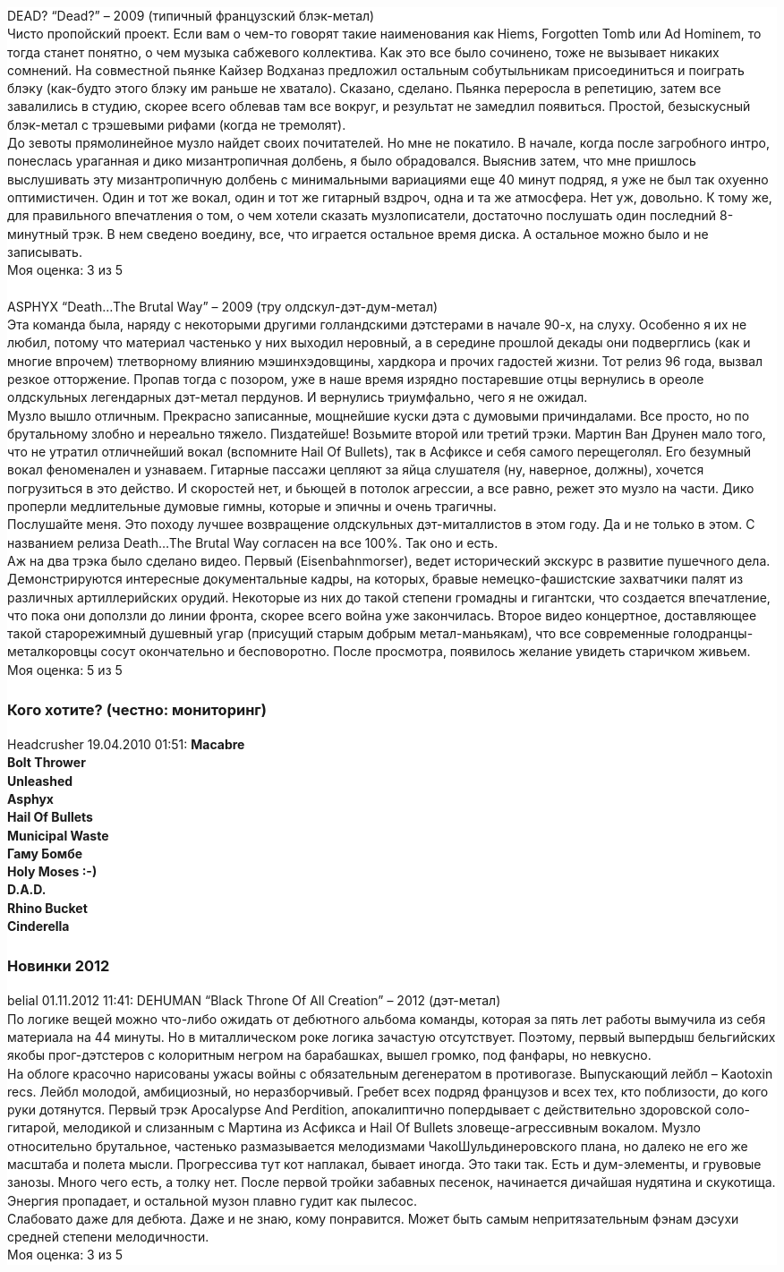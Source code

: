 DEAD? “Dead?” – 2009 (типичный французский блэк-метал)<BR>Чисто пропойский проект. Если вам о чем-то говорят такие наименования как Hiems, Forgotten Tomb или Ad Hominem, то тогда станет понятно, о чем музыка сабжевого коллектива. Как это все было сочинено, тоже не вызывает никаких сомнений. На совместной пьянке Кайзер Водханаз предложил остальным собутыльникам присоединиться и поиграть блэку (как-будто этого блэку им раньше не хватало). Сказано, сделано. Пьянка переросла в репетицию, затем все завалились в студию, скорее всего облевав там все вокруг, и результат не замедлил появиться. Простой, безыскусный блэк-метал с трэшевыми рифами (когда не тремолят). <BR>До зевоты прямолинейное музло найдет своих почитателей. Но мне не покатило. В начале, когда после загробного интро, понеслась ураганная и дико мизантропичная долбень, я было обрадовался. Выяснив затем, что мне пришлось выслушивать эту мизантропичную долбень с минимальными вариациями еще 40 минут подряд, я уже не был так охуенно оптимистичен. Один и тот же вокал, один и тот же гитарный вздроч, одна и та же атмосфера. Нет уж, довольно. К тому же, для правильного впечатления о том, о чем хотели сказать музлописатели, достаточно послушать один последний 8-минутный трэк. В нем сведено воедину, все, что играется остальное время диска. А остальное можно было и не записывать.<BR>Моя оценка: 3 из 5 <BR><BR>ASPHYX “Death…The Brutal Way” – 2009 (тру олдскул-дэт-дум-метал)  <BR>Эта команда была, наряду с некоторыми другими голландскими дэтстерами в начале 90-х, на слуху. Особенно я их не любил, потому что материал частенько у них выходил неровный, а в середине прошлой декады они подверглись (как и многие впрочем) тлетворному влиянию мэшинхэдовщины, хардкора и прочих гадостей жизни. Тот релиз 96 года, вызвал резкое отторжение. Пропав тогда с позором, уже в наше время изрядно постаревшие отцы вернулись в ореоле олдскульных легендарных дэт-метал пердунов.  И вернулись триумфально, чего я не ожидал. <BR>Музло вышло отличным. Прекрасно записанные, мощнейшие куски дэта с думовыми причиндалами. Все просто, но по брутальному злобно и нереально тяжело. Пиздатейше! Возьмите второй или третий трэки. Мартин Ван Друнен мало того, что не утратил отличнейший вокал (вспомните Hail Of Bullets), так в Асфиксе и себя самого перещеголял. Его безумный вокал феноменален и узнаваем. Гитарные пассажи цепляют за яйца слушателя (ну, наверное, должны), хочется погрузиться в это действо. И скоростей нет, и бьющей в потолок агрессии, а все равно, режет это музло на части. Дико проперли медлительные думовые гимны, которые и эпичны и очень трагичны.<BR>Послушайте меня. Это походу лучшее возвращение олдскульных дэт-миталлистов в этом году. Да и не только в этом. С названием релиза Death…The Brutal Way согласен на все 100%. Так оно и есть.<BR>Аж на два трэка было сделано видео. Первый (Eisenbahnmorser), ведет исторический экскурс в развитие пушечного дела. Демонстрируются интересные документальные кадры, на которых, бравые немецко-фашистские захватчики палят из различных артиллерийских орудий. Некоторые из них до такой степени громадны и гигантски, что создается впечатление, что пока они доползли до линии фронта, скорее всего война уже закончилась. Второе видео концертное, доставляющее такой старорежимный душевный угар (присущий старым добрым метал-маньякам), что все современные голодранцы-металкоровцы сосут окончательно и бесповоротно. После просмотра, появилось желание увидеть старичком живьем.  <BR>Моя оценка: 5 из 5 <BR>

### Кого хотите? (честно: мониторинг)

Headcrusher 19.04.2010 01:51:
<B>Macabre<BR>Bolt Thrower<BR>Unleashed<BR>Asphyx<BR>Hail Of Bullets<BR>Municipal Waste<BR>Гаму Бомбе<BR>Holy Moses :-)<BR>D.A.D.<BR>Rhino Bucket<BR>Cinderella<BR></B>

### Новинки 2012

belial 01.11.2012 11:41:
DEHUMAN “Black Throne Of All Creation” – 2012 (дэт-метал)<BR>По логике вещей можно что-либо ожидать от дебютного альбома команды, которая за пять лет работы вымучила из себя материала на 44 минуты. Но в миталлическом роке логика зачастую отсутствует. Поэтому, первый выпердыш бельгийских якобы прог-дэтстеров с колоритным негром на барабашках, вышел громко, под фанфары, но невкусно. <BR>На облоге красочно нарисованы ужасы войны с обязательным дегенератом в противогазе. Выпускающий лейбл – Kaotoxin recs. Лейбл молодой, амбициозный, но неразборчивый. Гребет всех подряд французов и всех тех, кто поблизости, до кого руки дотянутся. Первый трэк Apocalypse And Perdition, апокалиптично попердывает с действительно здоровской соло-гитарой, мелодикой и слизанным с Мартина из Асфикса и Hail Of Bullets зловеще-агрессивным вокалом. Музло относительно брутальное, частенько размазывается мелодизмами ЧакоШульдинеровского плана, но далеко не его же масштаба и полета мысли. Прогрессива тут кот наплакал, бывает иногда. Это таки так. Есть и дум-элементы, и грувовые занозы. Много чего есть, а толку нет. После первой тройки забавных песенок, начинается дичайшая нудятина и скукотища. Энергия пропадает, и остальной музон плавно гудит как пылесос. <BR>Слабовато даже для дебюта. Даже и не знаю, кому понравится. Может быть самым непритязательным фэнам дэсухи средней степени мелодичности. <BR>Моя оценка: 3 из 5  <BR>
